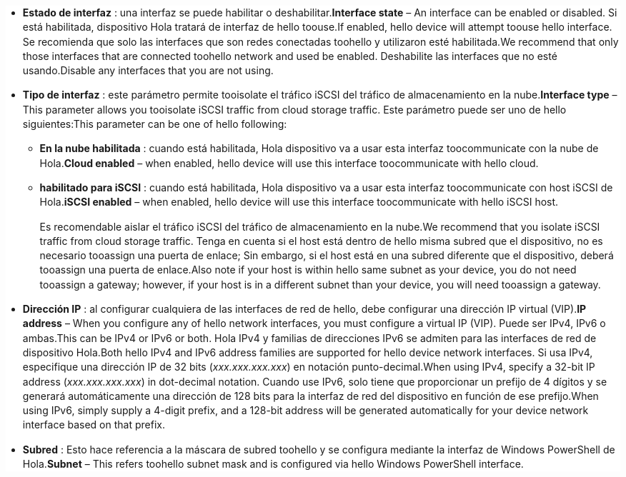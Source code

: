* <span data-ttu-id="f81bb-187">**Estado de interfaz** : una interfaz se puede habilitar o deshabilitar.</span><span class="sxs-lookup"><span data-stu-id="f81bb-187">**Interface state** – An interface can be enabled or disabled.</span></span> <span data-ttu-id="f81bb-188">Si está habilitada, dispositivo Hola tratará de interfaz de hello toouse.</span><span class="sxs-lookup"><span data-stu-id="f81bb-188">If enabled, hello device will attempt toouse hello interface.</span></span> <span data-ttu-id="f81bb-189">Se recomienda que solo las interfaces que son redes conectadas toohello y utilizaron esté habilitada.</span><span class="sxs-lookup"><span data-stu-id="f81bb-189">We recommend that only those interfaces that are connected toohello network and used be enabled.</span></span> <span data-ttu-id="f81bb-190">Deshabilite las interfaces que no esté usando.</span><span class="sxs-lookup"><span data-stu-id="f81bb-190">Disable any interfaces that you are not using.</span></span>
* <span data-ttu-id="f81bb-191">**Tipo de interfaz** : este parámetro permite tooisolate el tráfico iSCSI del tráfico de almacenamiento en la nube.</span><span class="sxs-lookup"><span data-stu-id="f81bb-191">**Interface type** – This parameter allows you tooisolate iSCSI traffic from cloud storage traffic.</span></span> <span data-ttu-id="f81bb-192">Este parámetro puede ser uno de hello siguientes:</span><span class="sxs-lookup"><span data-stu-id="f81bb-192">This parameter can be one of hello following:</span></span>
  
  * <span data-ttu-id="f81bb-193">**En la nube habilitada** : cuando está habilitada, Hola dispositivo va a usar esta interfaz toocommunicate con la nube de Hola.</span><span class="sxs-lookup"><span data-stu-id="f81bb-193">**Cloud enabled** – when enabled, hello device will use this interface toocommunicate with hello cloud.</span></span>
  * <span data-ttu-id="f81bb-194">**habilitado para iSCSI** : cuando está habilitada, Hola dispositivo va a usar esta interfaz toocommunicate con host iSCSI de Hola.</span><span class="sxs-lookup"><span data-stu-id="f81bb-194">**iSCSI enabled** – when enabled, hello device will use this interface toocommunicate with hello iSCSI host.</span></span>
    
    <span data-ttu-id="f81bb-195">Es recomendable aislar el tráfico iSCSI del tráfico de almacenamiento en la nube.</span><span class="sxs-lookup"><span data-stu-id="f81bb-195">We recommend that you isolate iSCSI traffic from cloud storage traffic.</span></span> <span data-ttu-id="f81bb-196">Tenga en cuenta si el host está dentro de hello misma subred que el dispositivo, no es necesario tooassign una puerta de enlace; Sin embargo, si el host está en una subred diferente que el dispositivo, deberá tooassign una puerta de enlace.</span><span class="sxs-lookup"><span data-stu-id="f81bb-196">Also note if your host is within hello same subnet as your device, you do not need tooassign a gateway; however, if your host is in a different subnet than your device, you will need tooassign a gateway.</span></span>
* <span data-ttu-id="f81bb-197">**Dirección IP** : al configurar cualquiera de las interfaces de red de hello, debe configurar una dirección IP virtual (VIP).</span><span class="sxs-lookup"><span data-stu-id="f81bb-197">**IP address** – When you configure any of hello network interfaces, you must configure a virtual IP (VIP).</span></span> <span data-ttu-id="f81bb-198">Puede ser IPv4, IPv6 o ambas.</span><span class="sxs-lookup"><span data-stu-id="f81bb-198">This can be IPv4 or IPv6 or both.</span></span> <span data-ttu-id="f81bb-199">Hola IPv4 y familias de direcciones IPv6 se admiten para las interfaces de red de dispositivo Hola.</span><span class="sxs-lookup"><span data-stu-id="f81bb-199">Both hello IPv4 and IPv6 address families are supported for hello device network interfaces.</span></span> <span data-ttu-id="f81bb-200">Si usa IPv4, especifique una dirección IP de 32 bits (*xxx.xxx.xxx.xxx*) en notación punto-decimal.</span><span class="sxs-lookup"><span data-stu-id="f81bb-200">When using IPv4, specify a 32-bit IP address (*xxx.xxx.xxx.xxx*) in dot-decimal notation.</span></span> <span data-ttu-id="f81bb-201">Cuando use IPv6, solo tiene que proporcionar un prefijo de 4 dígitos y se generará automáticamente una dirección de 128 bits para la interfaz de red del dispositivo en función de ese prefijo.</span><span class="sxs-lookup"><span data-stu-id="f81bb-201">When using IPv6, simply supply a 4-digit prefix, and a 128-bit address will be generated automatically for your device network interface based on that prefix.</span></span>
* <span data-ttu-id="f81bb-202">**Subred** : Esto hace referencia a la máscara de subred toohello y se configura mediante la interfaz de Windows PowerShell de Hola.</span><span class="sxs-lookup"><span data-stu-id="f81bb-202">**Subnet** – This refers toohello subnet mask and is configured via hello Windows PowerShell interface.</span></span>